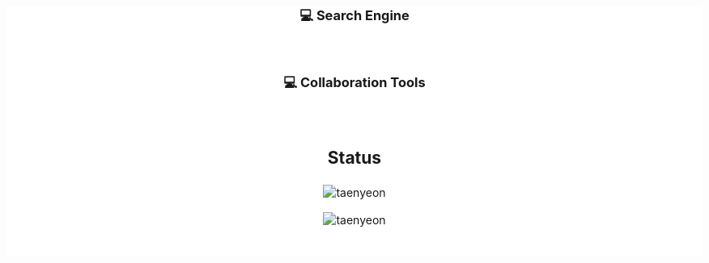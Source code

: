 <h3 align="center">💻 Search Engine</h3>
<p align="center">
<img src="https://img.shields.io/badge/solr-darkgrey?style=for-the-badge&logo=apachesolr&logoColor=#0769AD" alt="">
</p>

<h3 align="center">💻 Collaboration Tools</h3>
<p align="center">
<img src="https://img.shields.io/badge/confluence-darkgrey?style=for-the-badge&logo=confluence&logoColor=#0769AD" alt="">
<img src="https://img.shields.io/badge/jira-darkgrey?style=for-the-badge&logo=jira&logoColor=#0769AD" alt="">
<img src="https://img.shields.io/badge/notion-darkgrey?style=for-the-badge&logo=notion&logoColor=#0769AD" alt="">
<img src="https://img.shields.io/badge/figma-darkgrey?style=for-the-badge&logo=figma&logoColor=#0769AD" alt="">
<img src="https://img.shields.io/badge/bitbucket-darkgrey?style=for-the-badge&logo=bitbucket&logoColor=#0769AD" alt="">
<img src="https://img.shields.io/badge/github-darkgrey?style=for-the-badge&logo=github&logoColor=#0769AD" alt="">
<img src="https://img.shields.io/badge/gitlab-darkgrey?style=for-the-badge&logo=gitlab&logoColor=#0769AD" alt="">
</p>

<h2 align="center">Status</h2>

<p align="center"><img src="https://github-readme-stats.vercel.app/api/top-langs?username=taenyeon&show_icons=true&locale=en&layout=compact" alt="taenyeon" /></p>

<p align="center"><img src="https://github-readme-stats.vercel.app/api?username=taenyeon&show_icons=true&locale=en" alt="taenyeon" /></p>

<img src="https://capsule-render.vercel.app/api?type=rect&color=0:E34C26,10:DA5B0B,30:C6538C,75:3572A5,100:A371F7&height=40&section=footer&text=&fontSize=0" width="100%" alt=""/>